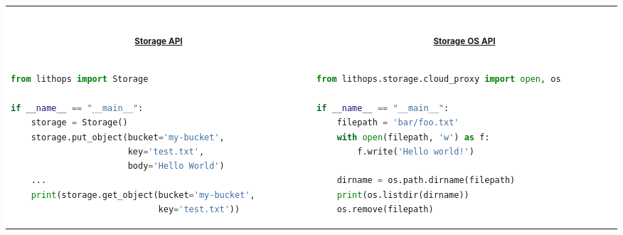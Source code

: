 
<table>
<tr>
<th align="center">
<img width="441" height="1px">
<p> 
<small>
<a href="docs/api_storage.md">Storage API</a>
</small>
</p>
</th>
<th align="center">
<img width="441" height="1px">
<p> 
<small>
<a href="docs/api_storage_os.md">Storage OS API</a>
</small>
</p>
</th>
</tr>

<tr>
<td>

```python
from lithops import Storage

if __name__ == "__main__":
    storage = Storage()
    storage.put_object(bucket='my-bucket',
                       key='test.txt',
                       body='Hello World')
    ...
    print(storage.get_object(bucket='my-bucket',
                             key='test.txt'))
```
</td>
<td>

```python
from lithops.storage.cloud_proxy import open, os

if __name__ == "__main__":
    filepath = 'bar/foo.txt'
    with open(filepath, 'w') as f:
        f.write('Hello world!')

    dirname = os.path.dirname(filepath)
    print(os.listdir(dirname))
    os.remove(filepath)
```
</td>
</tr>
